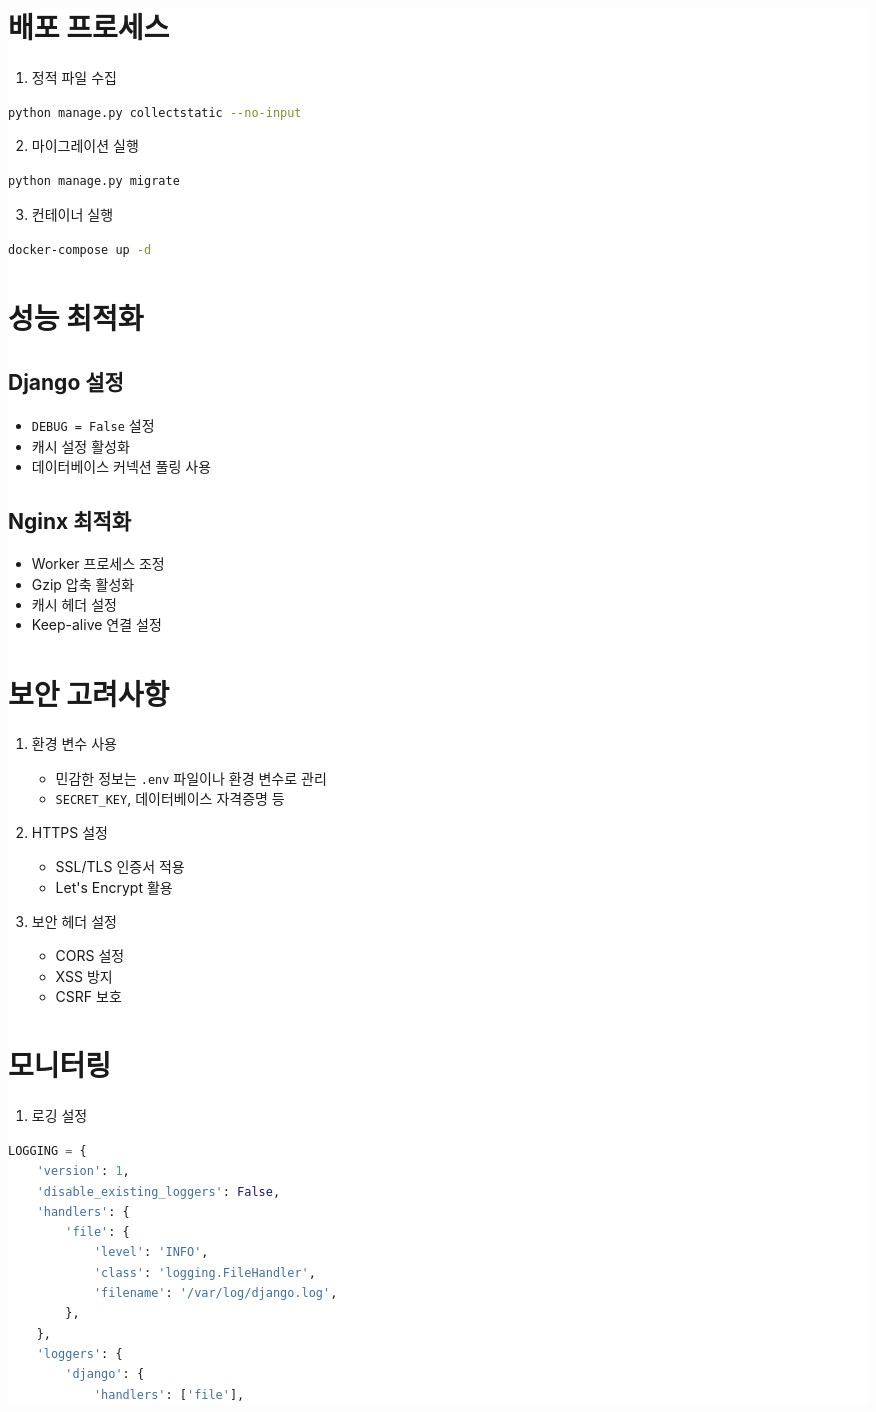 # 배포 프로세스

1. 정적 파일 수집
```bash
python manage.py collectstatic --no-input
```

2. 마이그레이션 실행
```bash
python manage.py migrate
```

3. 컨테이너 실행
```bash
docker-compose up -d
```

# 성능 최적화

## Django 설정
- `DEBUG = False` 설정
- 캐시 설정 활성화
- 데이터베이스 커넥션 풀링 사용

## Nginx 최적화
- Worker 프로세스 조정
- Gzip 압축 활성화
- 캐시 헤더 설정
- Keep-alive 연결 설정

# 보안 고려사항

1. 환경 변수 사용
   - 민감한 정보는 `.env` 파일이나 환경 변수로 관리
   - `SECRET_KEY`, 데이터베이스 자격증명 등

2. HTTPS 설정
   - SSL/TLS 인증서 적용
   - Let's Encrypt 활용

3. 보안 헤더 설정
   - CORS 설정
   - XSS 방지
   - CSRF 보호

# 모니터링

1. 로깅 설정
```python
LOGGING = {
    'version': 1,
    'disable_existing_loggers': False,
    'handlers': {
        'file': {
            'level': 'INFO',
            'class': 'logging.FileHandler',
            'filename': '/var/log/django.log',
        },
    },
    'loggers': {
        'django': {
            'handlers': ['file'],
```